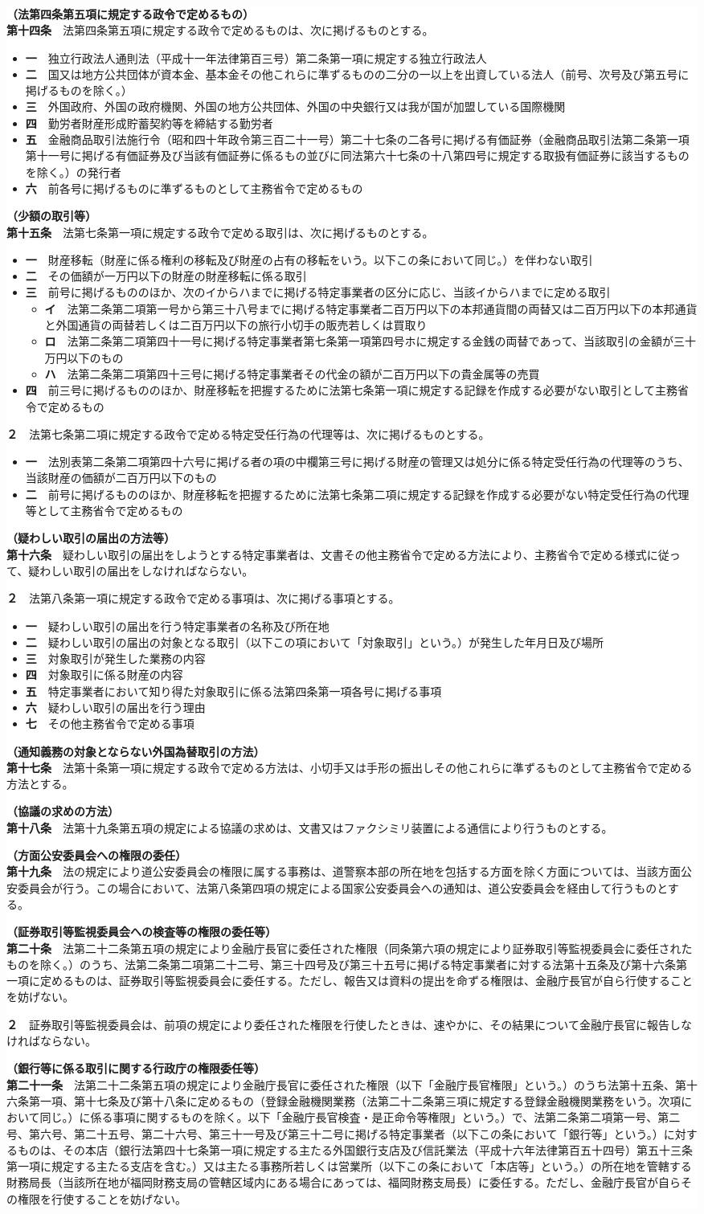 **（法第四条第五項に規定する政令で定めるもの）**  
**第十四条**　法第四条第五項に規定する政令で定めるものは、次に掲げるものとする。  
* **一**　独立行政法人通則法（平成十一年法律第百三号）第二条第一項に規定する独立行政法人  
* **二**　国又は地方公共団体が資本金、基本金その他これらに準ずるものの二分の一以上を出資している法人（前号、次号及び第五号に掲げるものを除く。）  
* **三**　外国政府、外国の政府機関、外国の地方公共団体、外国の中央銀行又は我が国が加盟している国際機関  
* **四**　勤労者財産形成貯蓄契約等を締結する勤労者  
* **五**　金融商品取引法施行令（昭和四十年政令第三百二十一号）第二十七条の二各号に掲げる有価証券（金融商品取引法第二条第一項第十一号に掲げる有価証券及び当該有価証券に係るもの並びに同法第六十七条の十八第四号に規定する取扱有価証券に該当するものを除く。）の発行者  
* **六**　前各号に掲げるものに準ずるものとして主務省令で定めるもの  
  
**（少額の取引等）**  
**第十五条**　法第七条第一項に規定する政令で定める取引は、次に掲げるものとする。  
* **一**　財産移転（財産に係る権利の移転及び財産の占有の移転をいう。以下この条において同じ。）を伴わない取引  
* **二**　その価額が一万円以下の財産の財産移転に係る取引  
* **三**　前号に掲げるもののほか、次のイからハまでに掲げる特定事業者の区分に応じ、当該イからハまでに定める取引  
	* **イ**　法第二条第二項第一号から第三十八号までに掲げる特定事業者二百万円以下の本邦通貨間の両替又は二百万円以下の本邦通貨と外国通貨の両替若しくは二百万円以下の旅行小切手の販売若しくは買取り  
	* **ロ**　法第二条第二項第四十一号に掲げる特定事業者第七条第一項第四号ホに規定する金銭の両替であって、当該取引の金額が三十万円以下のもの  
	* **ハ**　法第二条第二項第四十三号に掲げる特定事業者その代金の額が二百万円以下の貴金属等の売買  
* **四**　前三号に掲げるもののほか、財産移転を把握するために法第七条第一項に規定する記録を作成する必要がない取引として主務省令で定めるもの  
  
**２**　法第七条第二項に規定する政令で定める特定受任行為の代理等は、次に掲げるものとする。  
* **一**　法別表第二条第二項第四十六号に掲げる者の項の中欄第三号に掲げる財産の管理又は処分に係る特定受任行為の代理等のうち、当該財産の価額が二百万円以下のもの  
* **二**　前号に掲げるもののほか、財産移転を把握するために法第七条第二項に規定する記録を作成する必要がない特定受任行為の代理等として主務省令で定めるもの  
  
**（疑わしい取引の届出の方法等）**  
**第十六条**　疑わしい取引の届出をしようとする特定事業者は、文書その他主務省令で定める方法により、主務省令で定める様式に従って、疑わしい取引の届出をしなければならない。  
  
**２**　法第八条第一項に規定する政令で定める事項は、次に掲げる事項とする。  
* **一**　疑わしい取引の届出を行う特定事業者の名称及び所在地  
* **二**　疑わしい取引の届出の対象となる取引（以下この項において「対象取引」という。）が発生した年月日及び場所  
* **三**　対象取引が発生した業務の内容  
* **四**　対象取引に係る財産の内容  
* **五**　特定事業者において知り得た対象取引に係る法第四条第一項各号に掲げる事項  
* **六**　疑わしい取引の届出を行う理由  
* **七**　その他主務省令で定める事項  
  
**（通知義務の対象とならない外国為替取引の方法）**  
**第十七条**　法第十条第一項に規定する政令で定める方法は、小切手又は手形の振出しその他これらに準ずるものとして主務省令で定める方法とする。  
  
**（協議の求めの方法）**  
**第十八条**　法第十九条第五項の規定による協議の求めは、文書又はファクシミリ装置による通信により行うものとする。  
  
**（方面公安委員会への権限の委任）**  
**第十九条**　法の規定により道公安委員会の権限に属する事務は、道警察本部の所在地を包括する方面を除く方面については、当該方面公安委員会が行う。この場合において、法第八条第四項の規定による国家公安委員会への通知は、道公安委員会を経由して行うものとする。  
  
**（証券取引等監視委員会への検査等の権限の委任等）**  
**第二十条**　法第二十二条第五項の規定により金融庁長官に委任された権限（同条第六項の規定により証券取引等監視委員会に委任されたものを除く。）のうち、法第二条第二項第二十二号、第三十四号及び第三十五号に掲げる特定事業者に対する法第十五条及び第十六条第一項に定めるものは、証券取引等監視委員会に委任する。ただし、報告又は資料の提出を命ずる権限は、金融庁長官が自ら行使することを妨げない。  
  
**２**　証券取引等監視委員会は、前項の規定により委任された権限を行使したときは、速やかに、その結果について金融庁長官に報告しなければならない。  
  
**（銀行等に係る取引に関する行政庁の権限委任等）**  
**第二十一条**　法第二十二条第五項の規定により金融庁長官に委任された権限（以下「金融庁長官権限」という。）のうち法第十五条、第十六条第一項、第十七条及び第十八条に定めるもの（登録金融機関業務（法第二十二条第三項に規定する登録金融機関業務をいう。次項において同じ。）に係る事項に関するものを除く。以下「金融庁長官検査・是正命令等権限」という。）で、法第二条第二項第一号、第二号、第六号、第二十五号、第二十六号、第三十一号及び第三十二号に掲げる特定事業者（以下この条において「銀行等」という。）に対するものは、その本店（銀行法第四十七条第一項に規定する主たる外国銀行支店及び信託業法（平成十六年法律第百五十四号）第五十三条第一項に規定する主たる支店を含む。）又は主たる事務所若しくは営業所（以下この条において「本店等」という。）の所在地を管轄する財務局長（当該所在地が福岡財務支局の管轄区域内にある場合にあっては、福岡財務支局長）に委任する。ただし、金融庁長官が自らその権限を行使することを妨げない。  
  